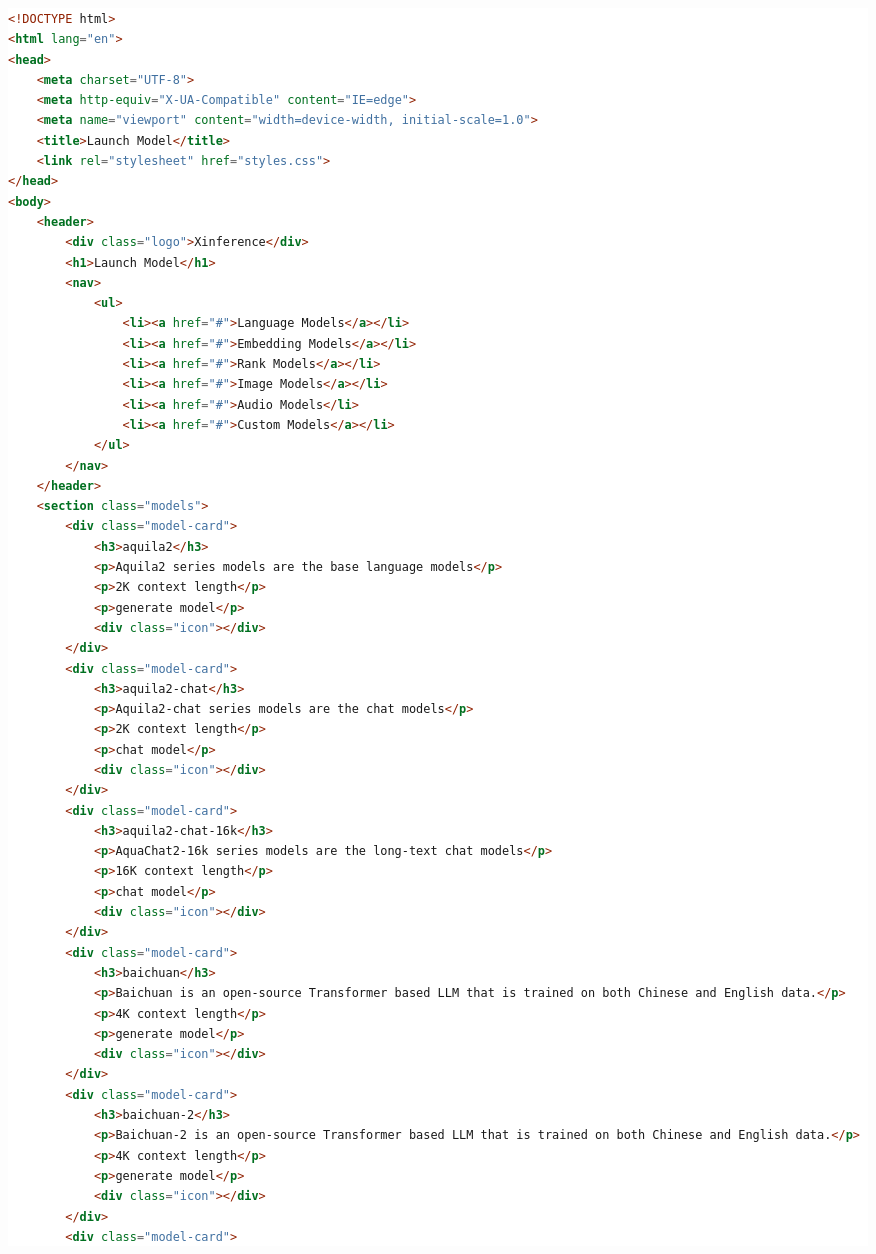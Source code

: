 ```html
<!DOCTYPE html>
<html lang="en">
<head>
    <meta charset="UTF-8">
    <meta http-equiv="X-UA-Compatible" content="IE=edge">
    <meta name="viewport" content="width=device-width, initial-scale=1.0">
    <title>Launch Model</title>
    <link rel="stylesheet" href="styles.css">
</head>
<body>
    <header>
        <div class="logo">Xinference</div>
        <h1>Launch Model</h1>
        <nav>
            <ul>
                <li><a href="#">Language Models</a></li>
                <li><a href="#">Embedding Models</a></li>
                <li><a href="#">Rank Models</a></li>
                <li><a href="#">Image Models</a></li>
                <li><a href="#">Audio Models</li>
                <li><a href="#">Custom Models</a></li>
            </ul>
        </nav>
    </header>
    <section class="models">
        <div class="model-card">
            <h3>aquila2</h3>
            <p>Aquila2 series models are the base language models</p>
            <p>2K context length</p>
            <p>generate model</p>
            <div class="icon"></div>
        </div>
        <div class="model-card">
            <h3>aquila2-chat</h3>
            <p>Aquila2-chat series models are the chat models</p>
            <p>2K context length</p>
            <p>chat model</p>
            <div class="icon"></div>
        </div>
        <div class="model-card">
            <h3>aquila2-chat-16k</h3>
            <p>AquaChat2-16k series models are the long-text chat models</p>
            <p>16K context length</p>
            <p>chat model</p>
            <div class="icon"></div>
        </div>
        <div class="model-card">
            <h3>baichuan</h3>
            <p>Baichuan is an open-source Transformer based LLM that is trained on both Chinese and English data.</p>
            <p>4K context length</p>
            <p>generate model</p>
            <div class="icon"></div>
        </div>
        <div class="model-card">
            <h3>baichuan-2</h3>
            <p>Baichuan-2 is an open-source Transformer based LLM that is trained on both Chinese and English data.</p>
            <p>4K context length</p>
            <p>generate model</p>
            <div class="icon"></div>
        </div>
        <div class="model-card">
```